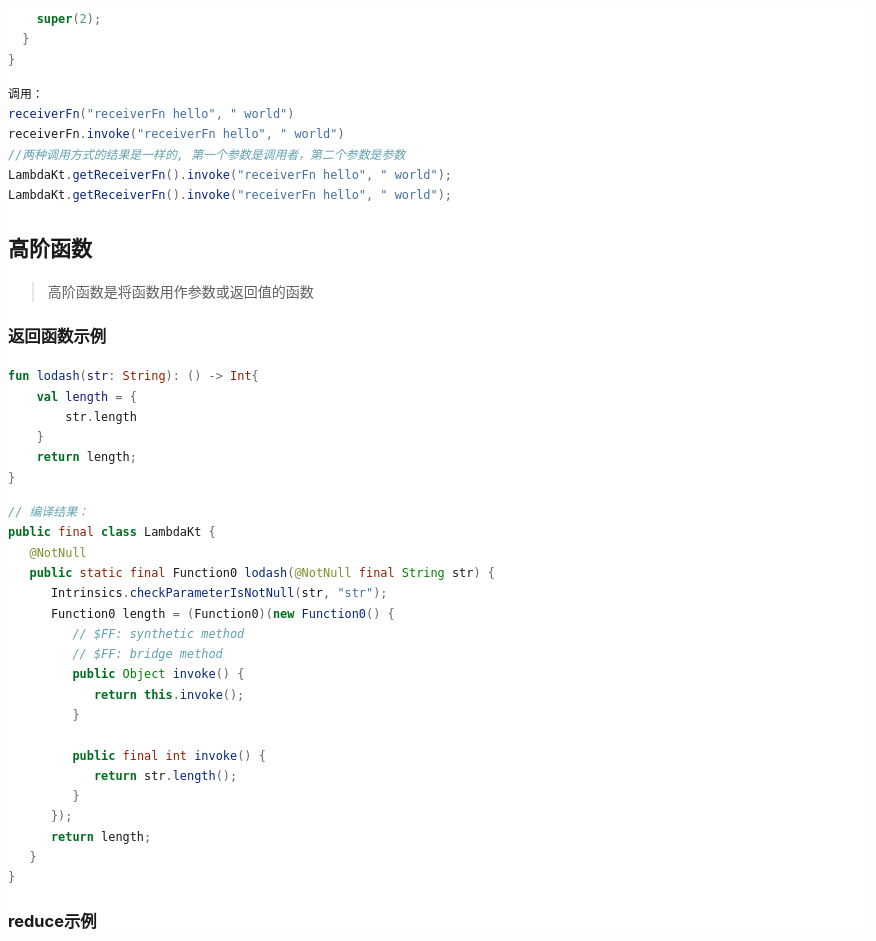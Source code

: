 ``` kotlin
    super(2); 
  } 
}
```

``` java
调用：
receiverFn("receiverFn hello", " world")
receiverFn.invoke("receiverFn hello", " world")
//两种调用方式的结果是一样的, 第一个参数是调用者，第二个参数是参数
LambdaKt.getReceiverFn().invoke("receiverFn hello", " world");
LambdaKt.getReceiverFn().invoke("receiverFn hello", " world");
```

## 高阶函数

>  高阶函数是将函数用作参数或返回值的函数

### 返回函数示例

```kotlin
fun lodash(str: String): () -> Int{
    val length = {
        str.length
    }
    return length;
}
```

``` java
// 编译结果：
public final class LambdaKt {
   @NotNull
   public static final Function0 lodash(@NotNull final String str) {
      Intrinsics.checkParameterIsNotNull(str, "str");
      Function0 length = (Function0)(new Function0() {
         // $FF: synthetic method
         // $FF: bridge method
         public Object invoke() {
            return this.invoke();
         }

         public final int invoke() {
            return str.length();
         }
      });
      return length;
   }
}
```

### reduce示例
